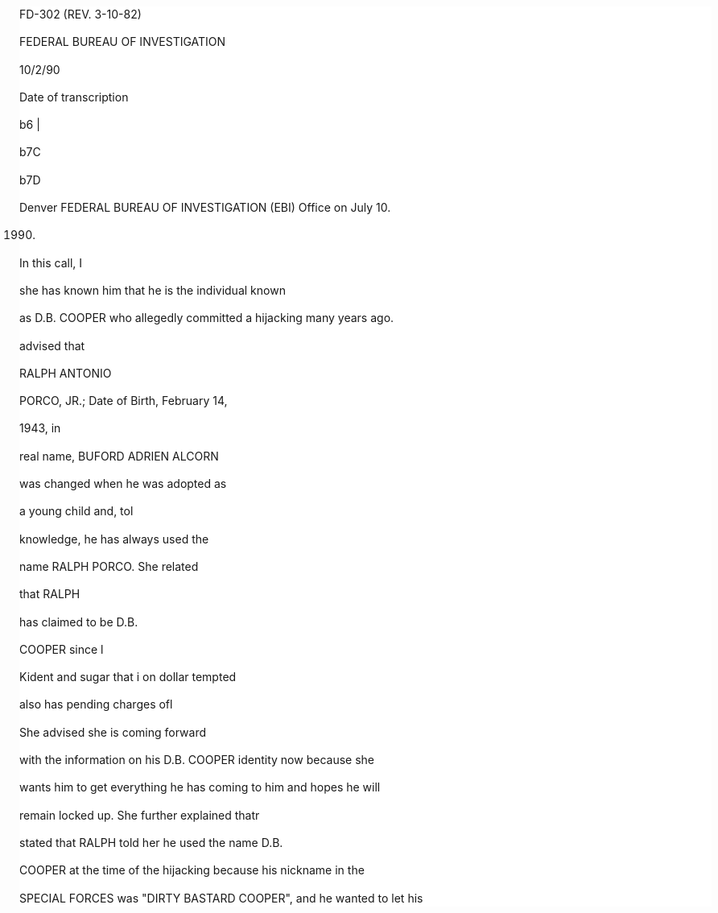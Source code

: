 FD-302 (REV. 3-10-82)

FEDERAL BUREAU OF INVESTIGATION

10/2/90

Date of transcription

b6 |

b7C

b7D

Denver FEDERAL BUREAU OF INVESTIGATION (EBI) Office on July 10.

1990.

In this call, I

she has known him that he is the individual known

as D.B. COOPER who allegedly committed a hijacking many years ago.

advised that

RALPH ANTONIO

PORCO, JR.; Date of Birth, February 14,

1943, in

real name, BUFORD ADRIEN ALCORN

was changed when he was adopted as

a young child and, tol

knowledge, he has always used the

name RALPH PORCO. She related

that RALPH

has claimed to be D.B.

COOPER since l

Kident and sugar that i on dollar tempted

also has pending charges ofl

She advised she is coming forward

with the information on his D.B. COOPER identity now because she

wants him to get everything he has coming to him and hopes he will

remain locked up. She further explained thatr

stated that RALPH told her he used the name D.B.

COOPER at the time of the hijacking because his nickname in the

SPECIAL FORCES was "DIRTY BASTARD COOPER", and he wanted to let his
